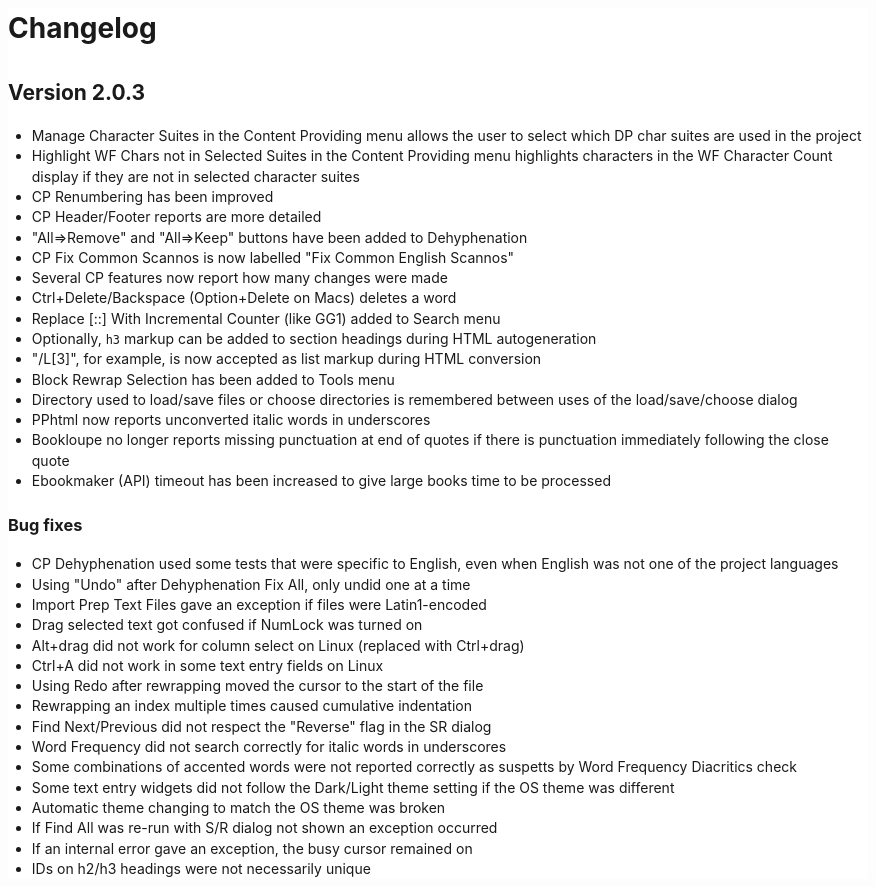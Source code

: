 # Changelog


## Version 2.0.3

- Manage Character Suites in the Content Providing menu allows the user
  to select which DP char suites are used in the project
- Highlight WF Chars not in Selected Suites in the Content Providing menu
  highlights characters in the WF Character Count display if they are not
  in selected character suites
- CP Renumbering has been improved
- CP Header/Footer reports are more detailed
- "All⇒Remove" and "All⇒Keep" buttons have been added to Dehyphenation
- CP Fix Common Scannos is now labelled "Fix Common English Scannos"
- Several CP features now report how many changes were made
- Ctrl+Delete/Backspace (Option+Delete on Macs) deletes a word
- Replace [::] With Incremental Counter (like GG1) added to Search menu
- Optionally, `h3` markup can be added to section headings during HTML
  autogeneration
- "/L[3]", for example, is now accepted as list markup during HTML conversion
- Block Rewrap Selection has been added to Tools menu
- Directory used to load/save files or choose directories is remembered
  between uses of the load/save/choose dialog
- PPhtml now reports unconverted italic words in underscores
- Bookloupe no longer reports missing punctuation at end of quotes if there
  is punctuation immediately following the close quote
- Ebookmaker (API) timeout has been increased to give large books time to
  be processed


### Bug fixes

- CP Dehyphenation used some tests that were specific to English, even when
  English was not one of the project languages
- Using "Undo" after Dehyphenation Fix All, only undid one at a time 
- Import Prep Text Files gave an exception if files were Latin1-encoded
- Drag selected text got confused if NumLock was turned on
- Alt+drag did not work for column select on Linux (replaced with Ctrl+drag)
- Ctrl+A did not work in some text entry fields on Linux
- Using Redo after rewrapping moved the cursor to the start of the file
- Rewrapping an index multiple times caused cumulative indentation
- Find Next/Previous did not respect the "Reverse" flag in the SR dialog
- Word Frequency did not search correctly for italic words in underscores
- Some combinations of accented words were not reported correctly as suspetts
  by Word Frequency Diacritics check
- Some text entry widgets did not follow the Dark/Light theme setting if the
  OS theme was different
- Automatic theme changing to match the OS theme was broken
- If Find All was re-run with S/R dialog not shown an exception occurred
- If an internal error gave an exception, the busy cursor remained on
- IDs on h2/h3 headings were not necessarily unique
